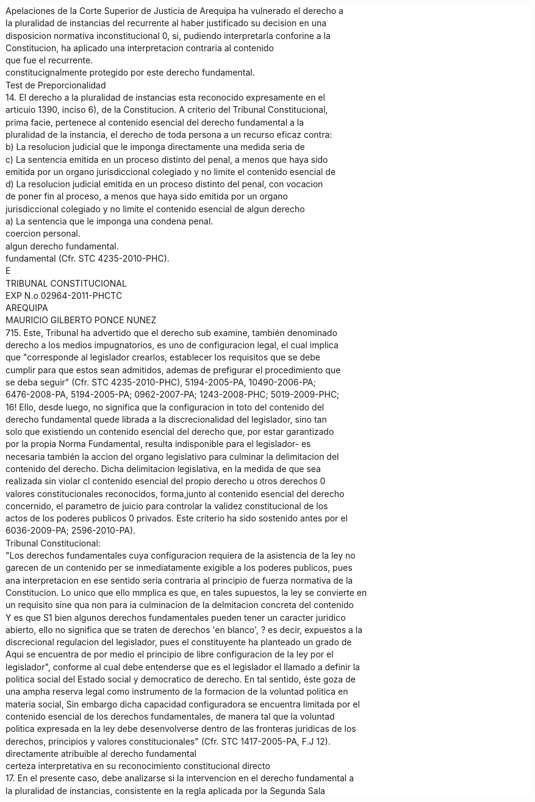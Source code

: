 Apelaciones de la Corte Superior de Justicia de Arequipa ha vulnerado el derecho a  
la pluralidad de instancias del recurrente al haber justificado su decision en una  
disposicion normativa inconstitucional 0, si, pudiendo interpretarla conforine a la  
Constitucion, ha aplicado una interpretacion contraria al contenido  
que fue el recurrente.  
constitucignalmente protegido por este derecho fundamental.  
Test de Preporcionalidad  
14. El derecho a la pluralidad de instancias esta reconocido expresamente en el  
articuio 1390, inciso 6), de la Constitucion. A criterio del Tribunal Constitucional,  
prima facie, pertenece al contenido esencial del derecho fundamental a la  
pluralidad de la instancia, el derecho de toda persona a un recurso eficaz contra:  
b) La resolucion judicial que le imponga directamente una medida seria de  
c) La sentencia emitida en un proceso distinto del penal, a menos que haya sido  
emitida por un organo jurisdiccional colegiado y no limite el contenido esencial de  
d) La resolucion judicial emitida en un proceso distinto del penal, con vocacion  
de poner fin al proceso, a menos que haya sido emitida por un organo  
jurisdiccional colegiado y no limite el contenido esencial de algun derecho  
a) La sentencia que le imponga una condena penal.  
coercion personal.  
algun derecho fundamental.  
fundamental (Cfr. STC 4235-2010-PHC).  
E  
TRIBUNAL CONSTITUCIONAL  
EXP N.o 02964-2011-PHCTC  
AREQUIPA  
MAURICIO GILBERTO PONCE NUNEZ  
715. Este, Tribunal ha advertido que el derecho sub examine, también denominado  
derecho a los medios impugnatorios, es uno de configuracion legal, el cual implica  
que "corresponde al legislador crearlos, establecer los requisitos que se debe  
cumplir para que estos sean admitidos, ademas de prefigurar el procedimiento que  
se deba seguir" (Cfr. STC 4235-2010-PHC), 5194-2005-PA, 10490-2006-PA;  
6476-2008-PA, 5194-2005-PA; 0962-2007-PA; 1243-2008-PHC; 5019-2009-PHC;  
16! Ello, desde luego, no significa que la configuracion in toto del contenido del  
derecho fundamental quede librada a la discrecionalidad del legislador, sino tan  
solo que existiendo un contenido esencial del derecho que, por estar garantizado  
por la propia Norma Fundamental, resulta indisponible para el legislador- es  
necesaria también la accion del organo legislativo para culminar la delimitacion del  
contenido del derecho. Dicha delimitacion legislativa, en la medida de que sea  
realizada sin violar cl contenido esencial del propio derecho u otros derechos 0  
valores constitucionales reconocidos, forma,junto al contenido esencial del derecho  
concernido, el parametro de juicio para controlar la validez constitucional de los  
actos de los poderes publicos 0 privados. Este criterio ha sido sostenido antes por el  
6036-2009-PA; 2596-2010-PA).  
Tribunal Constitucional:  
"Los derechos fundamentales cuya configuracion requiera de la asistencia de la ley no  
garecen de un contenido per se inmediatamente exigible a los poderes publicos, pues  
ana interpretacion en ese sentido seria contraria al principio de fuerza normativa de la  
Constitucion. Lo unico que ello mmplica es que, en tales supuestos, la ley se convierte en  
un requisito sine qua non para ia culminacion de la delmitacion concreta del contenido  
Y es que S1 bien algunos derechos fundamentales pueden tener un caracter juridico  
abierto, ello no significa que se traten de derechos 'en blanco', ? es decir, expuestos a la  
discrecional regulacion del legislador, pues el constituyente ha planteado un grado de  
Aqui se encuentra de por medio el principio de libre configuracion de la ley por el  
legislador", conforme al cual debe entenderse que es el legislador el llamado a definir la  
politica social del Estado social y democratico de derecho. En tal sentido, éste goza de  
una ampha reserva legal como instrumento de la formacion de la voluntad politica en  
materia social, Sin embargo dicha capacidad configuradora se encuentra limitada por el  
contenido esencial de los derechos fundamentales, de manera tal que la voluntad  
politica expresada en la ley debe desenvolverse dentro de las fronteras juridicas de los  
derechos, principios y valores constitucionales" (Cfr. STC 1417-2005-PA, F.J 12).  
directamente atribuible al derecho fundamental  
certeza interpretativa en su reconocimiento constitucional directo  
17. En el presente caso, debe analizarse si la intervencion en el derecho fundamental a  
la pluralidad de instancias, consistente en la regla aplicada por la Segunda Sala  